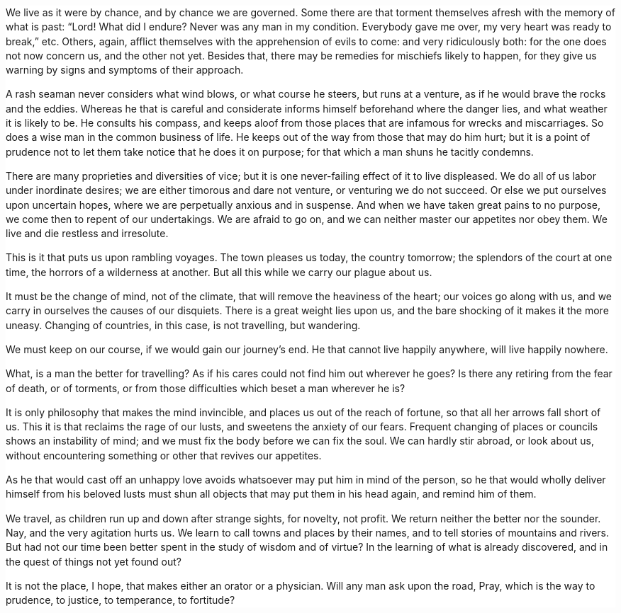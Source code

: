 We live as it were by chance, and by chance we are governed. Some there are that torment themselves afresh with the memory of what is past: “Lord! What did I endure? Never was any man in my condition. Everybody gave me over, my very heart was ready to break,” etc. Others, again, afflict themselves with the apprehension of evils to come: and very ridicu­lously both: for the one does not now concern us, and the other not yet. Besides that, there may be remedies for mischiefs likely to happen, for they give us warning by signs and symptoms of their approach.

A rash seaman never considers what wind blows, or what course he steers, but runs at a venture, as if he would brave the rocks and the eddies. Whereas he that is careful and considerate informs himself beforehand where the danger lies, and what weather it is likely to be. He consults his compass, and keeps aloof from those places that are infamous for wrecks and miscarriages. So does a wise man in the common business of life. He keeps out of the way from those that may do him hurt; but it is a point of prudence not to let them take notice that he does it on purpose; for that which a man shuns he tacitly condemns.

There are many proprieties and diversities of vice; but it is one never-failing effect of it to live displeased. We do all of us labor under inordin­ate desires; we are either timorous and dare not venture, or venturing we do not succeed. Or else we put ourselves upon uncertain hopes, where we are perpetually anxious and in suspense. And when we have taken great pains to no purpose, we come then to repent of our undertakings. We are afraid to go on, and we can neither master our appetites nor obey them. We live and die restless and irresolute.

This is it that puts us upon rambling voyages. The town pleases us today, the country tomorrow; the splendors of the court at one time, the horrors of a wilderness at another. But all this while we carry our plague about us.

It must be the change of mind, not of the climate, that will remove the heaviness of the heart; our voices go along with us, and we carry in our­selves the causes of our disquiets. There is a great weight lies upon us, and the bare shocking of it makes it the more uneasy. Changing of countries, in this case, is not travelling, but wandering.

We must keep on our course, if we would gain our journey’s end. He that cannot live happily anywhere, will live happily nowhere.

What, is a man the better for travelling? As if his cares could not find him out wherever he goes? Is there any retiring from the fear of death, or of torments, or from those difficulties which beset a man wherever he is?

It is only philosophy that makes the mind invincible, and places us out of the reach of for­tune, so that all her arrows fall short of us. This it is that reclaims the rage of our lusts, and sweetens the anxiety of our fears. Frequent changing of places or councils shows an instability of mind; and we must fix the body before we can fix the soul. We can hardly stir abroad, or look about us, without encountering something or other that revives our appetites.

As he that would cast off an unhappy love avoids whatsoever may put him in mind of the person, so he that would wholly deliver himself from his beloved lusts must shun all objects that may put them in his head again, and remind him of them.

We travel, as children run up and down after strange sights, for novelty, not profit. We return neither the better nor the sounder. Nay, and the very agitation hurts us. We learn to call towns and places by their names, and to tell stories of mountains and rivers. But had not our time been better spent in the study of wisdom and of virtue? In the learning of what is already discovered, and in the quest of things not yet found out?

It is not the place, I hope, that makes either an orator or a physician. Will any man ask upon the road, Pray, which is the way to prudence, to justice, to temperance, to fortitude?
